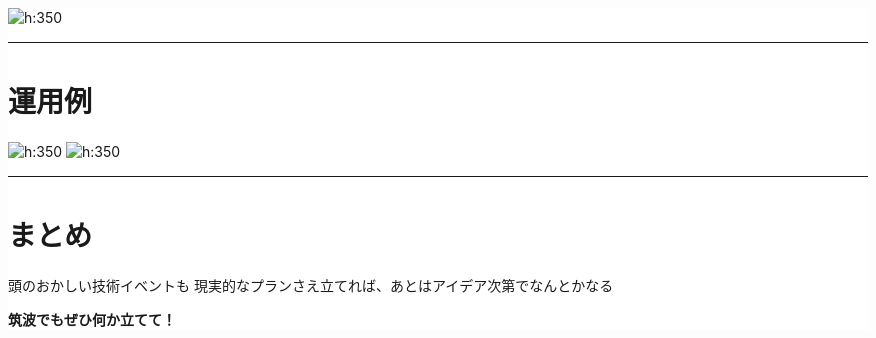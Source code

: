 ![h:350](resources/ex1.png)

---

# 運用例

![h:350](resources/ex1.png) ![h:350](resources/ex2.png)

---

# まとめ

頭のおかしい技術イベントも
現実的なプランさえ立てれば、あとはアイデア次第でなんとかなる

**筑波でもぜひ何か立てて！**
